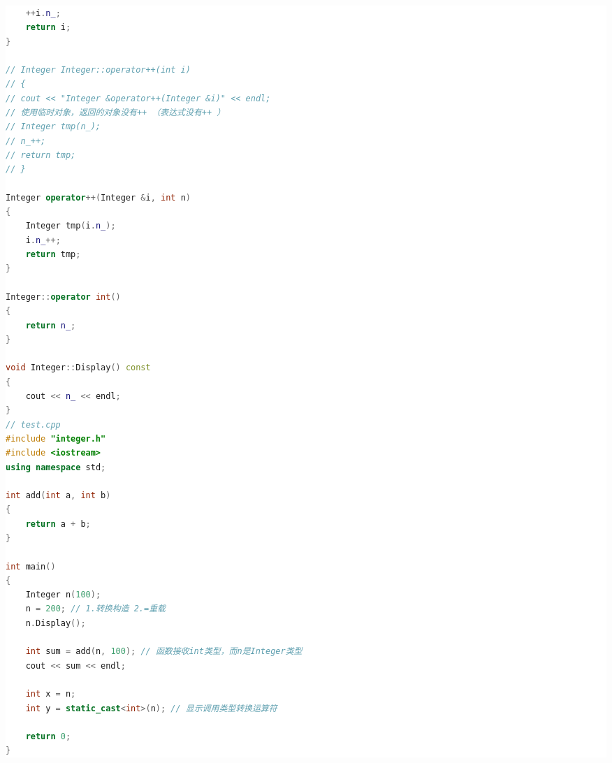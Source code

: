 ```cpp
    ++i.n_;
    return i;
}

// Integer Integer::operator++(int i)
// {
// cout << "Integer &operator++(Integer &i)" << endl;
// 使用临时对象，返回的对象没有++ （表达式没有++ ）
// Integer tmp(n_);
// n_++;
// return tmp;
// }

Integer operator++(Integer &i, int n)
{
    Integer tmp(i.n_);
    i.n_++;
    return tmp;
}

Integer::operator int()
{
    return n_;
}

void Integer::Display() const
{
    cout << n_ << endl;
}
// test.cpp
#include "integer.h"
#include <iostream>
using namespace std;

int add(int a, int b)
{
    return a + b;
}

int main()
{
    Integer n(100);
    n = 200; // 1.转换构造 2.=重载
    n.Display();

    int sum = add(n, 100); // 函数接收int类型，而n是Integer类型
    cout << sum << endl;

    int x = n;
    int y = static_cast<int>(n); // 显示调用类型转换运算符

    return 0;
}
```
